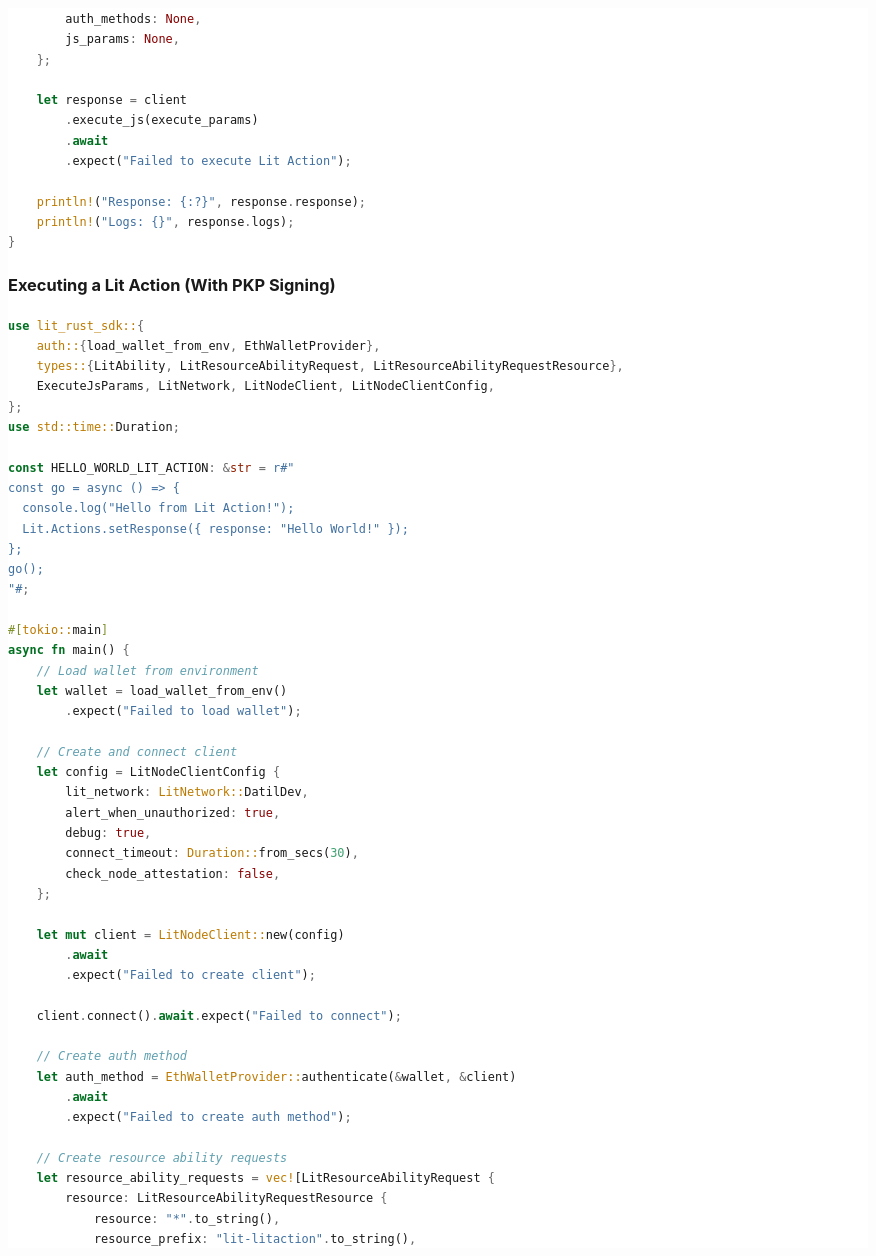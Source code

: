 ```rust
        auth_methods: None,
        js_params: None,
    };

    let response = client
        .execute_js(execute_params)
        .await
        .expect("Failed to execute Lit Action");

    println!("Response: {:?}", response.response);
    println!("Logs: {}", response.logs);
}
```

### Executing a Lit Action (With PKP Signing)

```rust
use lit_rust_sdk::{
    auth::{load_wallet_from_env, EthWalletProvider},
    types::{LitAbility, LitResourceAbilityRequest, LitResourceAbilityRequestResource},
    ExecuteJsParams, LitNetwork, LitNodeClient, LitNodeClientConfig,
};
use std::time::Duration;

const HELLO_WORLD_LIT_ACTION: &str = r#"
const go = async () => {
  console.log("Hello from Lit Action!");
  Lit.Actions.setResponse({ response: "Hello World!" });
};
go();
"#;

#[tokio::main]
async fn main() {
    // Load wallet from environment
    let wallet = load_wallet_from_env()
        .expect("Failed to load wallet");

    // Create and connect client
    let config = LitNodeClientConfig {
        lit_network: LitNetwork::DatilDev,
        alert_when_unauthorized: true,
        debug: true,
        connect_timeout: Duration::from_secs(30),
        check_node_attestation: false,
    };

    let mut client = LitNodeClient::new(config)
        .await
        .expect("Failed to create client");

    client.connect().await.expect("Failed to connect");

    // Create auth method
    let auth_method = EthWalletProvider::authenticate(&wallet, &client)
        .await
        .expect("Failed to create auth method");

    // Create resource ability requests
    let resource_ability_requests = vec![LitResourceAbilityRequest {
        resource: LitResourceAbilityRequestResource {
            resource: "*".to_string(),
            resource_prefix: "lit-litaction".to_string(),
```